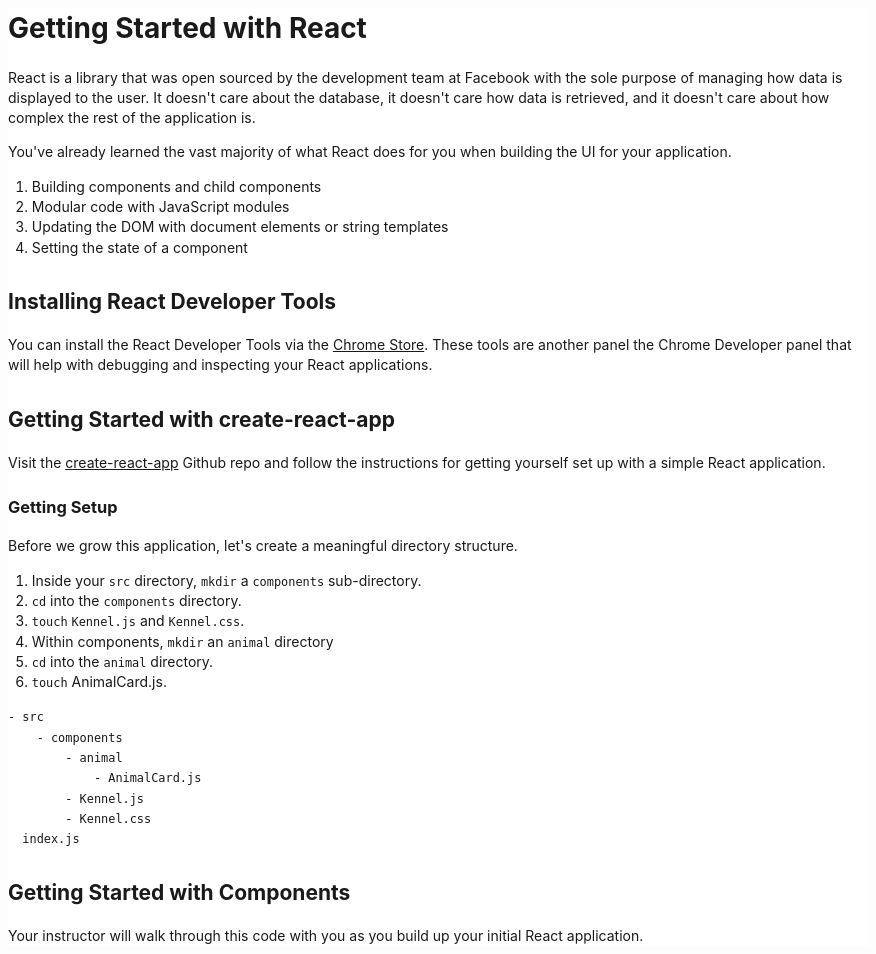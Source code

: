 # Getting Started with React

React is a library that was open sourced by the development team at Facebook with the sole purpose of managing how data is displayed to the user. It doesn't care about the database, it doesn't care how data is retrieved, and it doesn't care about how complex the rest of the application is.

You've already learned the vast majority of what React does for you when building the UI for your application.

1. Building components and child components
1. Modular code with JavaScript modules
1. Updating the DOM with document elements or string templates
1. Setting the state of a component

## Installing React Developer Tools

You can install the React Developer Tools via the [Chrome Store](https://chrome.google.com/webstore/detail/react-developer-tools/fmkadmapgofadopljbjfkapdkoienihi). These tools are another panel the Chrome Developer panel that will help with debugging and inspecting your React applications.

## Getting Started with create-react-app

Visit the [create-react-app](https://github.com/facebook/create-react-app/) Github repo and follow the instructions for getting yourself set up with a simple React application.

### Getting Setup

Before we grow this application, let's create a meaningful directory structure.

1. Inside your `src` directory, `mkdir` a `components` sub-directory.
2. `cd` into the `components` directory.
3. `touch` `Kennel.js` and `Kennel.css`.
4. Within components, `mkdir` an `animal` directory
5. `cd` into the `animal` directory.
6. `touch` AnimalCard.js.

```
- src
    - components
        - animal
            - AnimalCard.js
        - Kennel.js
        - Kennel.css
  index.js

```

## Getting Started with Components

Your instructor will walk through this code with you as you build up your initial React application.
